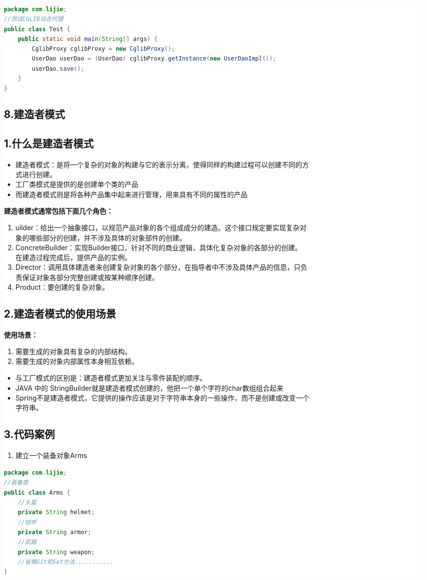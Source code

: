 ```java
package com.lijie;
//测试CGLIB动态代理
public class Test {
	public static void main(String[] args) {
		CglibProxy cglibProxy = new CglibProxy();
		UserDao userDao = (UserDao) cglibProxy.getInstance(new UserDaoImpl());
		userDao.save();
	}
}
```

## 8.建造者模式

## 1.什么是建造者模式

+   建造者模式：是将一个复杂的对象的构建与它的表示分离，使得同样的构建过程可以创建不同的方  
    式进行创建。
+   工厂类模式是提供的是创建单个类的产品
+   而建造者模式则是将各种产品集中起来进行管理，用来具有不同的属性的产品

**建造者模式通常包括下面几个角色：**

1.  uilder：给出一个抽象接口，以规范产品对象的各个组成成分的建造。这个接口规定要实现复杂对  
    象的哪些部分的创建，并不涉及具体的对象部件的创建。
2.  ConcreteBuilder：实现Builder接口，针对不同的商业逻辑，具体化复杂对象的各部分的创建。  
    在建造过程完成后，提供产品的实例。
3.  Director：调用具体建造者来创建复杂对象的各个部分，在指导者中不涉及具体产品的信息，只负  
    责保证对象各部分完整创建或按某种顺序创建。
4.  Product：要创建的复杂对象。

## 2.建造者模式的使用场景

**使用场景：**

1.  需要生成的对象具有复杂的内部结构。
2.  需要生成的对象内部属性本身相互依赖。

+   与工厂模式的区别是：建造者模式更加关注与零件装配的顺序。
+   JAVA 中的 StringBuilder就是建造者模式创建的，他把一个单个字符的char数组组合起来
+   Spring不是建造者模式，它提供的操作应该是对于字符串本身的一些操作，而不是创建或改变一个  
    字符串。

## 3.代码案例

1.  建立一个装备对象Arms

```java
package com.lijie;
//装备类
public class Arms {
	//头盔
	private String helmet;
	//铠甲
	private String armor;
	//武器
	private String weapon;
	//省略Git和Set方法...........
}
```
